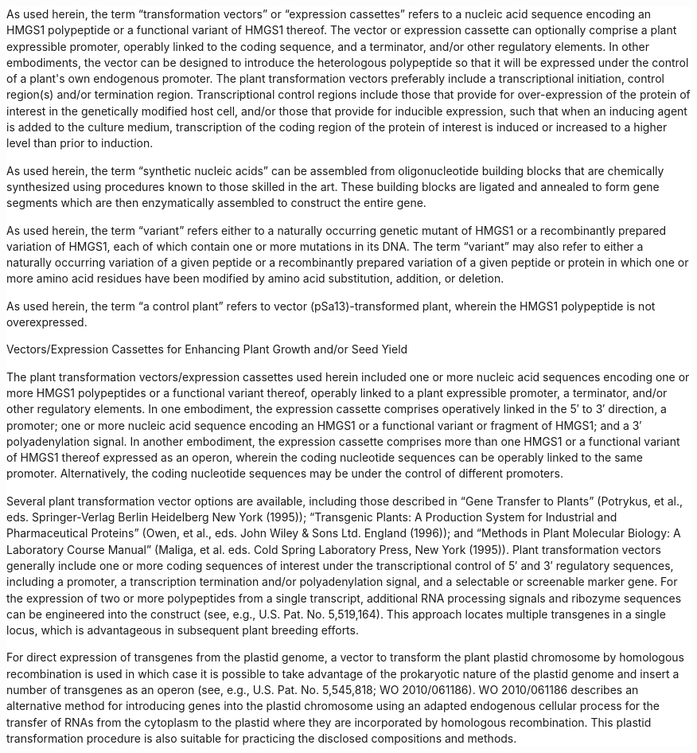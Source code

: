 As used herein, the term “transformation vectors” or “expression cassettes” refers to a nucleic acid sequence encoding an HMGS1 polypeptide or a functional variant of HMGS1 thereof. The vector or expression cassette can optionally comprise a plant expressible promoter, operably linked to the coding sequence, and a terminator, and/or other regulatory elements. In other embodiments, the vector can be designed to introduce the heterologous polypeptide so that it will be expressed under the control of a plant's own endogenous promoter. The plant transformation vectors preferably include a transcriptional initiation, control region(s) and/or termination region. Transcriptional control regions include those that provide for over-expression of the protein of interest in the genetically modified host cell, and/or those that provide for inducible expression, such that when an inducing agent is added to the culture medium, transcription of the coding region of the protein of interest is induced or increased to a higher level than prior to induction.

As used herein, the term “synthetic nucleic acids” can be assembled from oligonucleotide building blocks that are chemically synthesized using procedures known to those skilled in the art. These building blocks are ligated and annealed to form gene segments which are then enzymatically assembled to construct the entire gene.

As used herein, the term “variant” refers either to a naturally occurring genetic mutant of HMGS1 or a recombinantly prepared variation of HMGS1, each of which contain one or more mutations in its DNA. The term “variant” may also refer to either a naturally occurring variation of a given peptide or a recombinantly prepared variation of a given peptide or protein in which one or more amino acid residues have been modified by amino acid substitution, addition, or deletion.

As used herein, the term “a control plant” refers to vector (pSa13)-transformed plant, wherein the HMGS1 polypeptide is not overexpressed.

Vectors/Expression Cassettes for Enhancing Plant Growth and/or Seed Yield

The plant transformation vectors/expression cassettes used herein included one or more nucleic acid sequences encoding one or more HMGS1 polypeptides or a functional variant thereof, operably linked to a plant expressible promoter, a terminator, and/or other regulatory elements. In one embodiment, the expression cassette comprises operatively linked in the 5′ to 3′ direction, a promoter; one or more nucleic acid sequence encoding an HMGS1 or a functional variant or fragment of HMGS1; and a 3′ polyadenylation signal. In another embodiment, the expression cassette comprises more than one HMGS1 or a functional variant of HMGS1 thereof expressed as an operon, wherein the coding nucleotide sequences can be operably linked to the same promoter. Alternatively, the coding nucleotide sequences may be under the control of different promoters.

Several plant transformation vector options are available, including those described in “Gene Transfer to Plants” (Potrykus, et al., eds. Springer-Verlag Berlin Heidelberg New York (1995)); “Transgenic Plants: A Production System for Industrial and Pharmaceutical Proteins” (Owen, et al., eds. John Wiley & Sons Ltd. England (1996)); and “Methods in Plant Molecular Biology: A Laboratory Course Manual” (Maliga, et al. eds. Cold Spring Laboratory Press, New York (1995)). Plant transformation vectors generally include one or more coding sequences of interest under the transcriptional control of 5′ and 3′ regulatory sequences, including a promoter, a transcription termination and/or polyadenylation signal, and a selectable or screenable marker gene. For the expression of two or more polypeptides from a single transcript, additional RNA processing signals and ribozyme sequences can be engineered into the construct (see, e.g., U.S. Pat. No. 5,519,164). This approach locates multiple transgenes in a single locus, which is advantageous in subsequent plant breeding efforts.

For direct expression of transgenes from the plastid genome, a vector to transform the plant plastid chromosome by homologous recombination is used in which case it is possible to take advantage of the prokaryotic nature of the plastid genome and insert a number of transgenes as an operon (see, e.g., U.S. Pat. No. 5,545,818; WO 2010/061186). WO 2010/061186 describes an alternative method for introducing genes into the plastid chromosome using an adapted endogenous cellular process for the transfer of RNAs from the cytoplasm to the plastid where they are incorporated by homologous recombination. This plastid transformation procedure is also suitable for practicing the disclosed compositions and methods.
